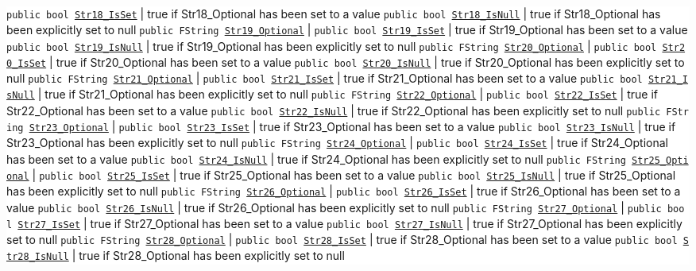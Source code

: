 `public bool `[`Str18_IsSet`](#structFRHAPI__MatchPlayerWithMatch_1abd5c107e68c9339e56ea597a7efdc0ab) | true if Str18_Optional has been set to a value
`public bool `[`Str18_IsNull`](#structFRHAPI__MatchPlayerWithMatch_1ada8c29006b03ea863e326dd8f084e52a) | true if Str18_Optional has been explicitly set to null
`public FString `[`Str19_Optional`](#structFRHAPI__MatchPlayerWithMatch_1a3d90232f411935286879a21d94b3413e) | 
`public bool `[`Str19_IsSet`](#structFRHAPI__MatchPlayerWithMatch_1ab523ad120fc78e941300b9612bfcf6bb) | true if Str19_Optional has been set to a value
`public bool `[`Str19_IsNull`](#structFRHAPI__MatchPlayerWithMatch_1a890a8fd031f889bd931187fdc0da17d5) | true if Str19_Optional has been explicitly set to null
`public FString `[`Str20_Optional`](#structFRHAPI__MatchPlayerWithMatch_1ac1b4359cec66209ad3411b6090b6597f) | 
`public bool `[`Str20_IsSet`](#structFRHAPI__MatchPlayerWithMatch_1a1f3e2df69319415f457df7f69df49487) | true if Str20_Optional has been set to a value
`public bool `[`Str20_IsNull`](#structFRHAPI__MatchPlayerWithMatch_1aadb0152de83a9e1d4c2fe9c887d6728b) | true if Str20_Optional has been explicitly set to null
`public FString `[`Str21_Optional`](#structFRHAPI__MatchPlayerWithMatch_1a6acab2502d759d1842d0cc3d7ce0071e) | 
`public bool `[`Str21_IsSet`](#structFRHAPI__MatchPlayerWithMatch_1ab237a4052069a96d4e5ceccd45ec9170) | true if Str21_Optional has been set to a value
`public bool `[`Str21_IsNull`](#structFRHAPI__MatchPlayerWithMatch_1a051226ecd5df4db9dfdcb324138a2eab) | true if Str21_Optional has been explicitly set to null
`public FString `[`Str22_Optional`](#structFRHAPI__MatchPlayerWithMatch_1a1f04b55f07206605d010677d95ac026b) | 
`public bool `[`Str22_IsSet`](#structFRHAPI__MatchPlayerWithMatch_1a1e2323f7204b1c3e68dbbccd467c5200) | true if Str22_Optional has been set to a value
`public bool `[`Str22_IsNull`](#structFRHAPI__MatchPlayerWithMatch_1a8495d8fcbdd5f0664369b4032310b82f) | true if Str22_Optional has been explicitly set to null
`public FString `[`Str23_Optional`](#structFRHAPI__MatchPlayerWithMatch_1a01e125ae975d56a3f101a61992299763) | 
`public bool `[`Str23_IsSet`](#structFRHAPI__MatchPlayerWithMatch_1a09967ef9781a14893caf66564625fdd2) | true if Str23_Optional has been set to a value
`public bool `[`Str23_IsNull`](#structFRHAPI__MatchPlayerWithMatch_1a1f75c150bf7b1c0abb1fc8377ba5ba94) | true if Str23_Optional has been explicitly set to null
`public FString `[`Str24_Optional`](#structFRHAPI__MatchPlayerWithMatch_1ac05a460ca65fe9b85968ed34d3ef150b) | 
`public bool `[`Str24_IsSet`](#structFRHAPI__MatchPlayerWithMatch_1aff95d33652e223c28fabeed4d74595f6) | true if Str24_Optional has been set to a value
`public bool `[`Str24_IsNull`](#structFRHAPI__MatchPlayerWithMatch_1a793c4de8c5ef17429075ae66b07f776f) | true if Str24_Optional has been explicitly set to null
`public FString `[`Str25_Optional`](#structFRHAPI__MatchPlayerWithMatch_1adccde33828a97ac356cecafd774a50b1) | 
`public bool `[`Str25_IsSet`](#structFRHAPI__MatchPlayerWithMatch_1ac31f4dc3c94928ac7b351baec8635ef2) | true if Str25_Optional has been set to a value
`public bool `[`Str25_IsNull`](#structFRHAPI__MatchPlayerWithMatch_1a8964556e479f8cffd2c3538fadb60c99) | true if Str25_Optional has been explicitly set to null
`public FString `[`Str26_Optional`](#structFRHAPI__MatchPlayerWithMatch_1ae9a2101500d44e4a3a863ce691d099cc) | 
`public bool `[`Str26_IsSet`](#structFRHAPI__MatchPlayerWithMatch_1ad29c15f97f679c73655cb2c5839b6648) | true if Str26_Optional has been set to a value
`public bool `[`Str26_IsNull`](#structFRHAPI__MatchPlayerWithMatch_1a0b46a9984304b21042740bb415766105) | true if Str26_Optional has been explicitly set to null
`public FString `[`Str27_Optional`](#structFRHAPI__MatchPlayerWithMatch_1a1434744a1130894275edd4ac08df59e3) | 
`public bool `[`Str27_IsSet`](#structFRHAPI__MatchPlayerWithMatch_1aba21bd406f66da44c9a082910f39b0fb) | true if Str27_Optional has been set to a value
`public bool `[`Str27_IsNull`](#structFRHAPI__MatchPlayerWithMatch_1a4878b09ed22946aa325fb25346fe5015) | true if Str27_Optional has been explicitly set to null
`public FString `[`Str28_Optional`](#structFRHAPI__MatchPlayerWithMatch_1a99ff249257c1be7c39ca2c636fbf2c77) | 
`public bool `[`Str28_IsSet`](#structFRHAPI__MatchPlayerWithMatch_1aac092d1122b73f810491b402d38dbaf7) | true if Str28_Optional has been set to a value
`public bool `[`Str28_IsNull`](#structFRHAPI__MatchPlayerWithMatch_1a9902d63b7172c97a80085b3dbd897d85) | true if Str28_Optional has been explicitly set to null